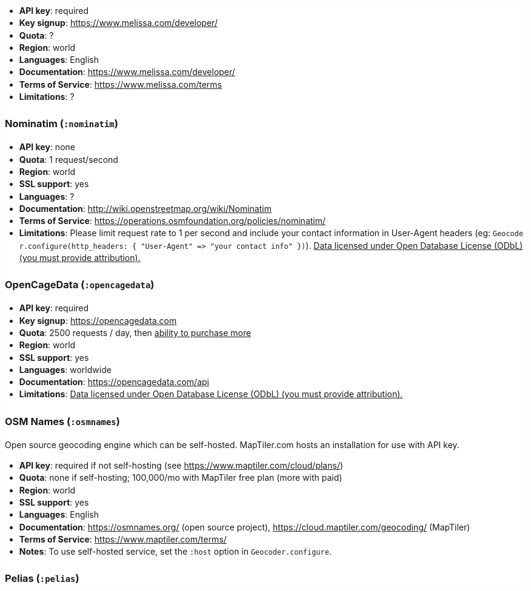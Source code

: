 * **API key**: required
* **Key signup**: https://www.melissa.com/developer/
* **Quota**: ?
* **Region**: world
* **Languages**: English
* **Documentation**: https://www.melissa.com/developer/
* **Terms of Service**: https://www.melissa.com/terms
* **Limitations**: ?

### Nominatim (`:nominatim`)

* **API key**: none
* **Quota**: 1 request/second
* **Region**: world
* **SSL support**: yes
* **Languages**: ?
* **Documentation**: http://wiki.openstreetmap.org/wiki/Nominatim
* **Terms of Service**: https://operations.osmfoundation.org/policies/nominatim/
* **Limitations**: Please limit request rate to 1 per second and include your contact information in User-Agent headers (eg: `Geocoder.configure(http_headers: { "User-Agent" => "your contact info" })`). [Data licensed under Open Database License (ODbL) (you must provide attribution).](http://www.openstreetmap.org/copyright)

### OpenCageData (`:opencagedata`)

* **API key**: required
* **Key signup**: https://opencagedata.com
* **Quota**: 2500 requests / day, then [ability to purchase more](https://opencagedata.com/pricing)
* **Region**: world
* **SSL support**: yes
* **Languages**: worldwide
* **Documentation**: https://opencagedata.com/api
* **Limitations**: [Data licensed under Open Database License (ODbL) (you must provide attribution).](http://www.openstreetmap.org/copyright)

### OSM Names (`:osmnames`)

Open source geocoding engine which can be self-hosted. MapTiler.com hosts an installation for use with API key.

* **API key**: required if not self-hosting (see https://www.maptiler.com/cloud/plans/)
* **Quota**: none if self-hosting; 100,000/mo with MapTiler free plan (more with paid)
* **Region**: world
* **SSL support**: yes
* **Languages**: English
* **Documentation**: https://osmnames.org/ (open source project), https://cloud.maptiler.com/geocoding/ (MapTiler)
* **Terms of Service**: https://www.maptiler.com/terms/
* **Notes**: To use self-hosted service, set the `:host` option in `Geocoder.configure`.

### Pelias (`:pelias`)
